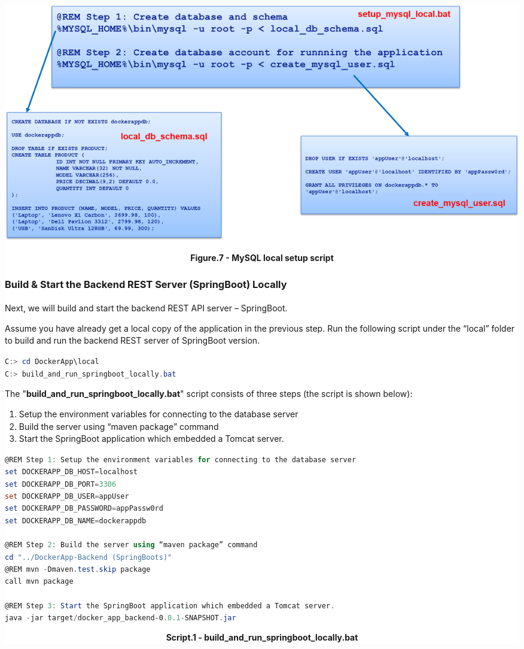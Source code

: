 ![MySQL local setup script](git-resources/local_mysql_setup_script.png)
<figcaption align = "center"><b>Figure.7 - MySQL local setup script</b></figcaption>

### Build & Start the Backend REST Server (SpringBoot) Locally

Next, we will build and start the backend REST API server – SpringBoot.

Assume you have already get a local copy of the application in the previous step. Run the following script under the “local” folder to build and run the backend REST server of SpringBoot version.

```powershell
C:> cd DockerApp\local
C:> build_and_run_springboot_locally.bat
```

The "**build_and_run_springboot_locally.bat**" script consists of three steps (the script is shown below):

1. Setup the environment variables for connecting to the database server
2. Build the server using “maven package” command
3. Start the SpringBoot application which embedded a Tomcat server.

```powershell
@REM Step 1: Setup the environment variables for connecting to the database server
set DOCKERAPP_DB_HOST=localhost
set DOCKERAPP_DB_PORT=3306
set DOCKERAPP_DB_USER=appUser
set DOCKERAPP_DB_PASSWORD=appPassw0rd
set DOCKERAPP_DB_NAME=dockerappdb

@REM Step 2: Build the server using “maven package” command
cd "../DockerApp-Backend (SpringBoots)"
@REM mvn -Dmaven.test.skip package
call mvn package

@REM Step 3: Start the SpringBoot application which embedded a Tomcat server.
java -jar target/docker_app_backend-0.0.1-SNAPSHOT.jar
```
<figcaption align = "center"><b>Script.1 - build_and_run_springboot_locally.bat</b></figcaption>
